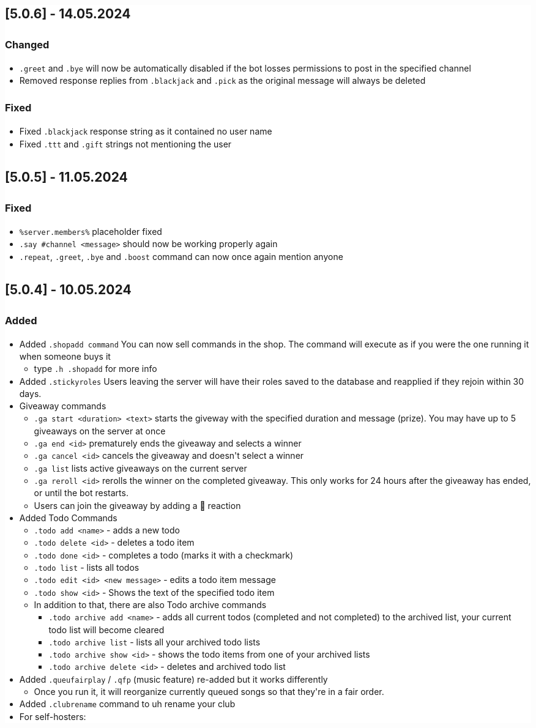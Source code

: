 ## [5.0.6] - 14.05.2024

### Changed

- `.greet` and `.bye` will now be automatically disabled if the bot losses permissions to post in the specified channel
- Removed response replies from `.blackjack` and `.pick` as the original message will always be deleted

### Fixed

- Fixed `.blackjack` response string as it contained no user name
- Fixed `.ttt` and `.gift` strings not mentioning the user

## [5.0.5] - 11.05.2024

### Fixed

- `%server.members%` placeholder fixed
- `.say #channel <message>` should now be working properly again
- `.repeat`, `.greet`, `.bye` and `.boost` command can now once again mention anyone

## [5.0.4] - 10.05.2024

### Added

- Added `.shopadd command` You can now sell commands in the shop. The command will execute as if you were the one
  running it when someone buys it
    - type `.h .shopadd` for more info
- Added `.stickyroles` Users leaving the server will have their roles saved to the database and reapplied if they rejoin
  within 30 days.
- Giveaway commands
    - `.ga start <duration> <text>` starts the giveway with the specified duration and message (prize). You may have up
      to 5 giveaways on the server at once
    - `.ga end <id>` prematurely ends the giveaway and selects a winner
    - `.ga cancel <id>` cancels the giveaway and doesn't select a winner
    - `.ga list` lists active giveaways on the current server
    - `.ga reroll <id>` rerolls the winner on the completed giveaway. This only works for 24 hours after the giveaway
      has ended, or until the bot restarts.
    - Users can join the giveaway by adding a :tada: reaction
- Added Todo Commands
    - `.todo add <name>` - adds a new todo
    - `.todo delete <id>` - deletes a todo item
    - `.todo done <id>` - completes a todo (marks it with a checkmark)
    - `.todo list` - lists all todos
    - `.todo edit <id> <new message>` - edits a todo item message
    - `.todo show <id>` - Shows the text of the specified todo item
    - In addition to that, there are also Todo archive commands
        - `.todo archive add <name>` - adds all current todos (completed and not completed) to the archived list, your
          current todo list will become cleared
        - `.todo archive list` - lists all your archived todo lists
        - `.todo archive show <id>` - shows the todo items from one of your archived lists
        - `.todo archive delete <id>` - deletes and archived todo list
- Added `.queufairplay` / `.qfp` (music feature) re-added but it works differently
    - Once you run it, it will reorganize currently queued songs so that they're in a fair order.
- Added `.clubrename` command to uh rename your club
- For self-hosters: